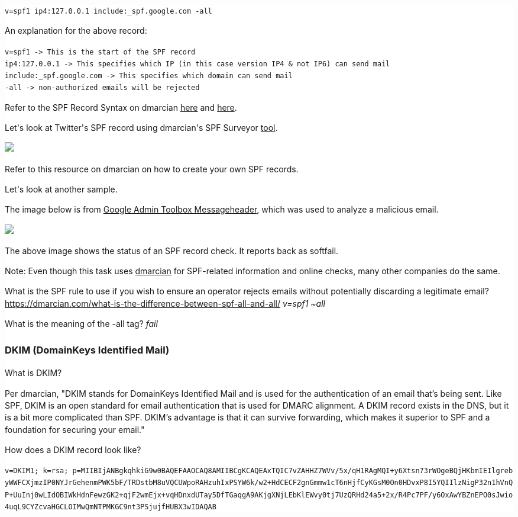 	v=spf1 ip4:127.0.0.1 include:_spf.google.com -all

An explanation for the above record:

    v=spf1 -> This is the start of the SPF record
    ip4:127.0.0.1 -> This specifies which IP (in this case version IP4 & not IP6) can send mail
    include:_spf.google.com -> This specifies which domain can send mail
    -all -> non-authorized emails will be rejected

Refer to the SPF Record Syntax on dmarcian [here](https://dmarcian.com/spf-syntax-table/) and [here](https://dmarcian.com/what-is-the-difference-between-spf-all-and-all/).

Let's look at Twitter's SPF record using dmarcian's SPF Surveyor [tool](https://dmarcian.com/spf-survey/).

![](https://tryhackme-images.s3.amazonaws.com/user-uploads/5de58e2bfac4a912bcc7a3e9/room-content/66c0270a75718fd985664b223e549cde.png)

Refer to this resource on dmarcian on how to create your own SPF records. 

Let's look at another sample.

The image below is from [Google Admin Toolbox Messageheader](https://toolbox.googleapps.com/apps/messageheader/), which was used to analyze a malicious email.

![](https://tryhackme-images.s3.amazonaws.com/user-uploads/5de58e2bfac4a912bcc7a3e9/room-content/5d9bea5f9fd4e1409d4cb28bfdfea94e.png)

The above image shows the status of an SPF record check. It reports back as softfail.

Note: Even though this task uses [dmarcian](https://dmarcian.com/) for SPF-related information and online checks, many other companies do the same. 


What is the SPF rule to use if you wish to ensure an operator rejects emails without potentially discarding a legitimate email?
 https://dmarcian.com/what-is-the-difference-between-spf-all-and-all/
*v=spf1 ~all*


What is the meaning of the -all tag?
*fail*

###  DKIM (DomainKeys Identified Mail) 

What is DKIM?

Per dmarcian, "DKIM stands for DomainKeys Identified Mail and is used for the authentication of an email that’s being sent. Like SPF, DKIM is an open standard for email authentication that is used for DMARC alignment. A DKIM record exists in the DNS, but it is a bit more complicated than SPF. DKIM’s advantage is that it can survive forwarding, which makes it superior to SPF and a foundation for securing your email."

How does a DKIM record look like?

```
v=DKIM1; k=rsa; p=MIIBIjANBgkqhkiG9w0BAQEFAAOCAQ8AMIIBCgKCAQEAxTQIC7vZAHHZ7WVv/5x/qH1RAgMQI+y6Xtsn73rWOgeBQjHKbmIEIlgrebyWWFCXjmzIP0NYJrGehenmPWK5bF/TRDstbM8uVQCUWpoRAHzuhIxPSYW6k/w2+HdCECF2gnGmmw1cT6nHjfCyKGsM0On0HDvxP8I5YQIIlzNigP32n1hVnQP+UuInj0wLIdOBIWkHdnFewzGK2+qjF2wmEjx+vqHDnxdUTay5DfTGaqgA9AKjgXNjLEbKlEWvy0tj7UzQRHd24a5+2x/R4Pc7PF/y6OxAwYBZnEPO0sJwio4uqL9CYZcvaHGCLOIMwQmNTPMKGC9nt3PSjujfHUBX3wIDAQAB
```
